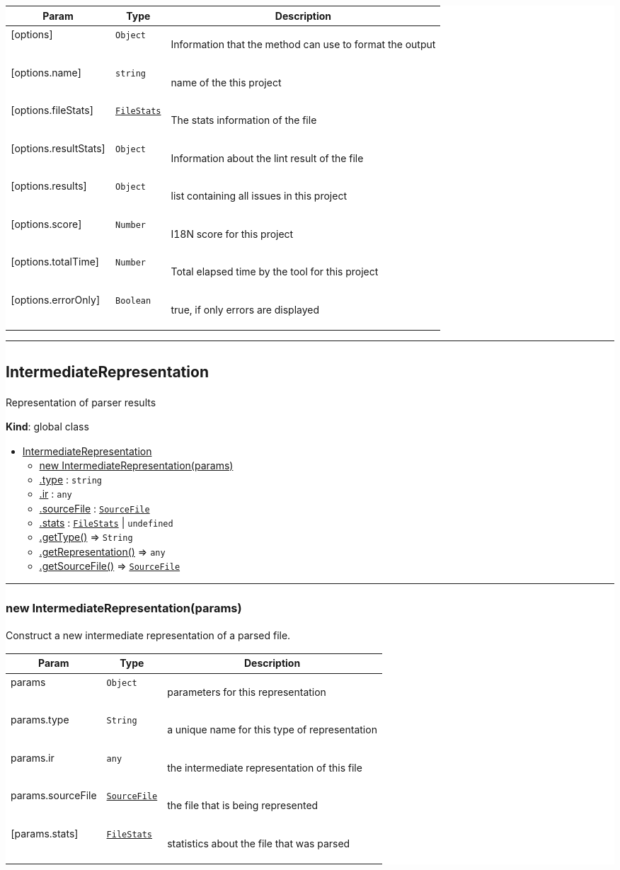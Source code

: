 | Param | Type | Description |
| --- | --- | --- |
| [options] | <code>Object</code> | <p>Information that the method can use to format the output</p> |
| [options.name] | <code>string</code> | <p>name of the this project</p> |
| [options.fileStats] | [<code>FileStats</code>](#FileStats) | <p>The stats information of the file</p> |
| [options.resultStats] | <code>Object</code> | <p>Information about the lint result of the  file</p> |
| [options.results] | <code>Object</code> | <p>list containing all issues in this project</p> |
| [options.score] | <code>Number</code> | <p>I18N score for this project</p> |
| [options.totalTime] | <code>Number</code> | <p>Total elapsed time by the tool for this project</p> |
| [options.errorOnly] | <code>Boolean</code> | <p>true, if only errors are displayed</p> |


* * *

<a name="IntermediateRepresentation"></a>

## IntermediateRepresentation
<p>Representation of parser results</p>

**Kind**: global class  

* [IntermediateRepresentation](#IntermediateRepresentation)
    * [new IntermediateRepresentation(params)](#new_IntermediateRepresentation_new)
    * [.type](#IntermediateRepresentation+type) : <code>string</code>
    * [.ir](#IntermediateRepresentation+ir) : <code>any</code>
    * [.sourceFile](#IntermediateRepresentation+sourceFile) : [<code>SourceFile</code>](#SourceFile)
    * [.stats](#IntermediateRepresentation+stats) : [<code>FileStats</code>](#FileStats) \| <code>undefined</code>
    * [.getType()](#IntermediateRepresentation+getType) ⇒ <code>String</code>
    * [.getRepresentation()](#IntermediateRepresentation+getRepresentation) ⇒ <code>any</code>
    * [.getSourceFile()](#IntermediateRepresentation+getSourceFile) ⇒ [<code>SourceFile</code>](#SourceFile)


* * *

<a name="new_IntermediateRepresentation_new"></a>

### new IntermediateRepresentation(params)
<p>Construct a new intermediate representation of a parsed file.</p>


| Param | Type | Description |
| --- | --- | --- |
| params | <code>Object</code> | <p>parameters for this representation</p> |
| params.type | <code>String</code> | <p>a unique name for this type of representation</p> |
| params.ir | <code>any</code> | <p>the intermediate representation of this file</p> |
| params.sourceFile | [<code>SourceFile</code>](#SourceFile) | <p>the file that is being represented</p> |
| [params.stats] | [<code>FileStats</code>](#FileStats) | <p>statistics about the file that was parsed</p> |
